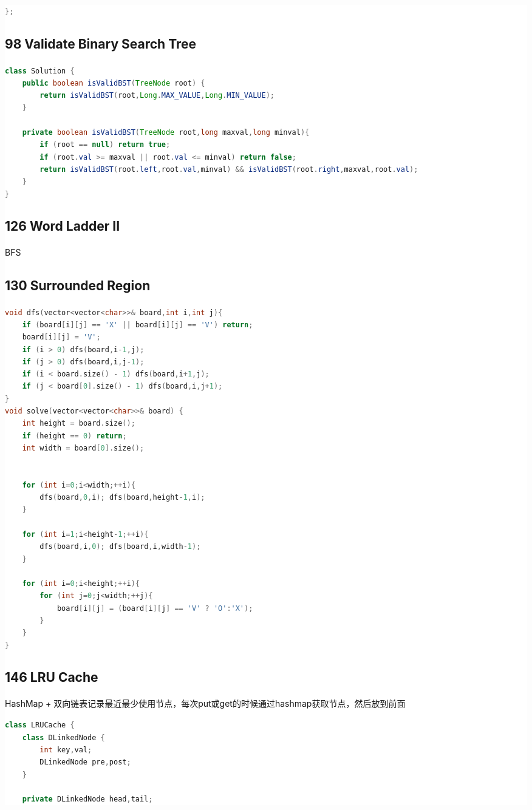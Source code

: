 ``` c++
};
```
## 98 Validate Binary Search Tree
``` java
class Solution {
    public boolean isValidBST(TreeNode root) {
        return isValidBST(root,Long.MAX_VALUE,Long.MIN_VALUE);
    }
    
    private boolean isValidBST(TreeNode root,long maxval,long minval){
        if (root == null) return true;
        if (root.val >= maxval || root.val <= minval) return false;
        return isValidBST(root.left,root.val,minval) && isValidBST(root.right,maxval,root.val);
    }
}
```
## 126 Word Ladder II
BFS

## 130 Surrounded Region
``` c++
void dfs(vector<vector<char>>& board,int i,int j){
	if (board[i][j] == 'X' || board[i][j] == 'V') return;
	board[i][j] = 'V';
	if (i > 0) dfs(board,i-1,j);
	if (j > 0) dfs(board,i,j-1);
	if (i < board.size() - 1) dfs(board,i+1,j);
	if (j < board[0].size() - 1) dfs(board,i,j+1);
}
void solve(vector<vector<char>>& board) {
    int height = board.size();
    if (height == 0) return;
    int width = board[0].size();
    
    
    for (int i=0;i<width;++i){
    	dfs(board,0,i); dfs(board,height-1,i);
	}
    
    for (int i=1;i<height-1;++i){
    	dfs(board,i,0); dfs(board,i,width-1);
	}
	
	for (int i=0;i<height;++i){
		for (int j=0;j<width;++j){
			board[i][j] = (board[i][j] == 'V' ? 'O':'X');
		}
	}	
}
```
## 146 LRU Cache
HashMap + 双向链表记录最近最少使用节点，每次put或get的时候通过hashmap获取节点，然后放到前面
``` java
class LRUCache {
    class DLinkedNode {
        int key,val;
        DLinkedNode pre,post;
    }
    
    private DLinkedNode head,tail;
```